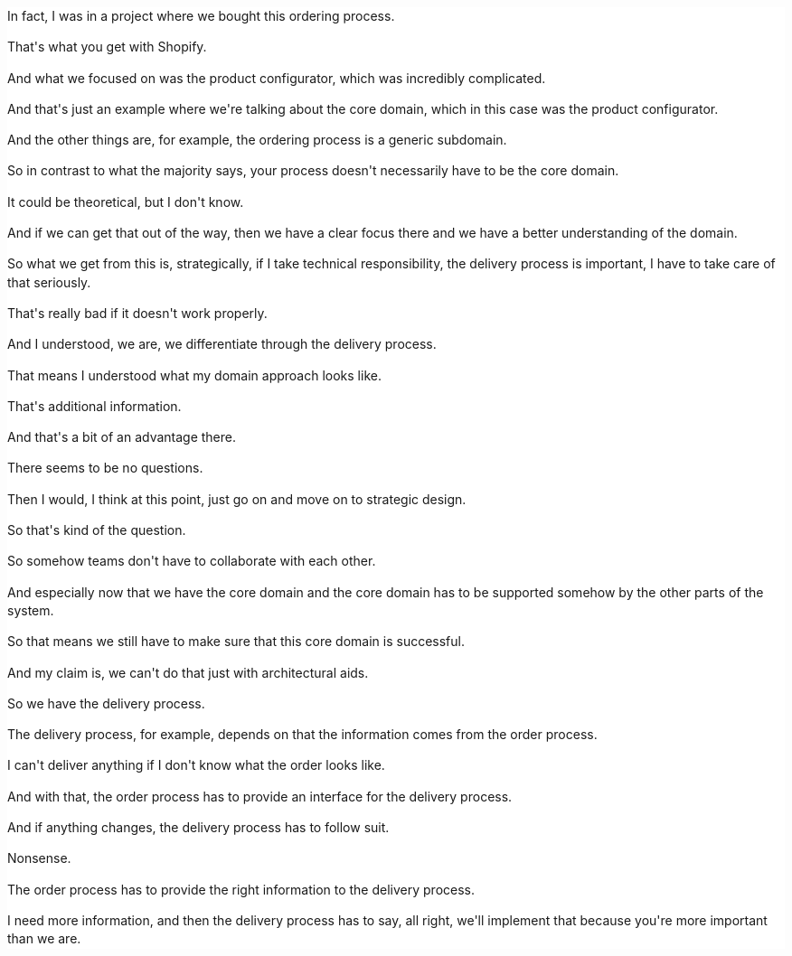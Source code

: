 In fact, I was in a project where we bought this ordering process.

That's what you get with Shopify.

And what we focused on was the product configurator, which was incredibly complicated.

And that's just an example where we're talking about the core domain, which in this case was the product configurator.

And the other things are, for example, the ordering process is a generic subdomain.

So in contrast to what the majority says, your process doesn't necessarily have to be the core domain.

It could be theoretical, but I don't know.

And if we can get that out of the way, then we have a clear focus there and we have a better understanding of the domain.

So what we get from this is, strategically, if I take technical responsibility, the delivery process is important, I have to take care of that seriously.

That's really bad if it doesn't work properly.

And I understood, we are, we differentiate through the delivery process.

That means I understood what my domain approach looks like.

That's additional information.

And that's a bit of an advantage there.

There seems to be no questions.

Then I would, I think at this point, just go on and move on to strategic design.

So that's kind of the question.

So somehow teams don't have to collaborate with each other.

And especially now that we have the core domain and the core domain has to be supported somehow by the other parts of the system.

So that means we still have to make sure that this core domain is successful.

And my claim is, we can't do that just with architectural aids.

So we have the delivery process.

The delivery process, for example, depends on that the information comes from the order process.

I can't deliver anything if I don't know what the order looks like.

And with that, the order process has to provide an interface for the delivery process.

And if anything changes, the delivery process has to follow suit.

Nonsense.

The order process has to provide the right information to the delivery process.

I need more information, and then the delivery process has to say, all right, we'll implement that because you're more important than we are.
